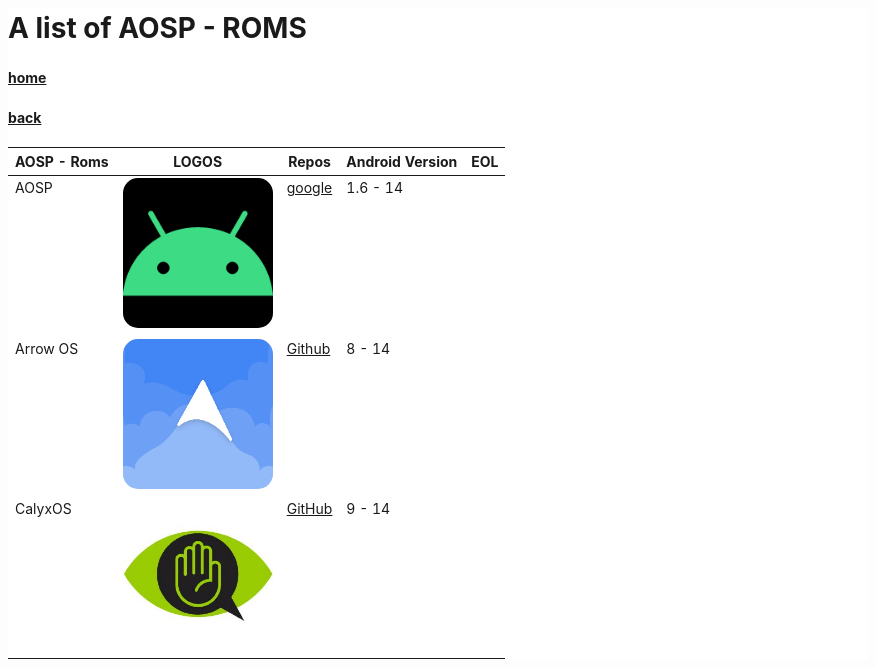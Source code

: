 # A list of AOSP - ROMS

#### [home](https://github.com/JeyKul/aosp-roms/blob/main/readme.md) 
#### [back](https://github.com/JeyKul/aosp-roms/blob/main/sort.md) 


| AOSP - Roms                   |      LOGOS                                                                             |Repos                                                          | Android Version |EOL|
| ----------------------------- | -------------------------------------------------------------------------------------- | ------------------------------------------------------------- | --------------- |-- |
| AOSP                          | <img src="../../images/aosp.bmp" width="150" style="border-radius:10%">                    | [google](https://android.googlesource.com/platform/manifest/) | 1.6 - 14        |
| Arrow OS                      | <img src="../../images/arrowOS.png" width="150" style="border-radius:10%">                 | [Github](https://github.com/arrowos)                          | 8 - 14          |
| CalyxOS                       | <img src="../../images/calyxos.jpeg" width="150" style="border-radius:10%">                | [GitHub](https://github.com/CalyxOS)                          | 9 - 14          |